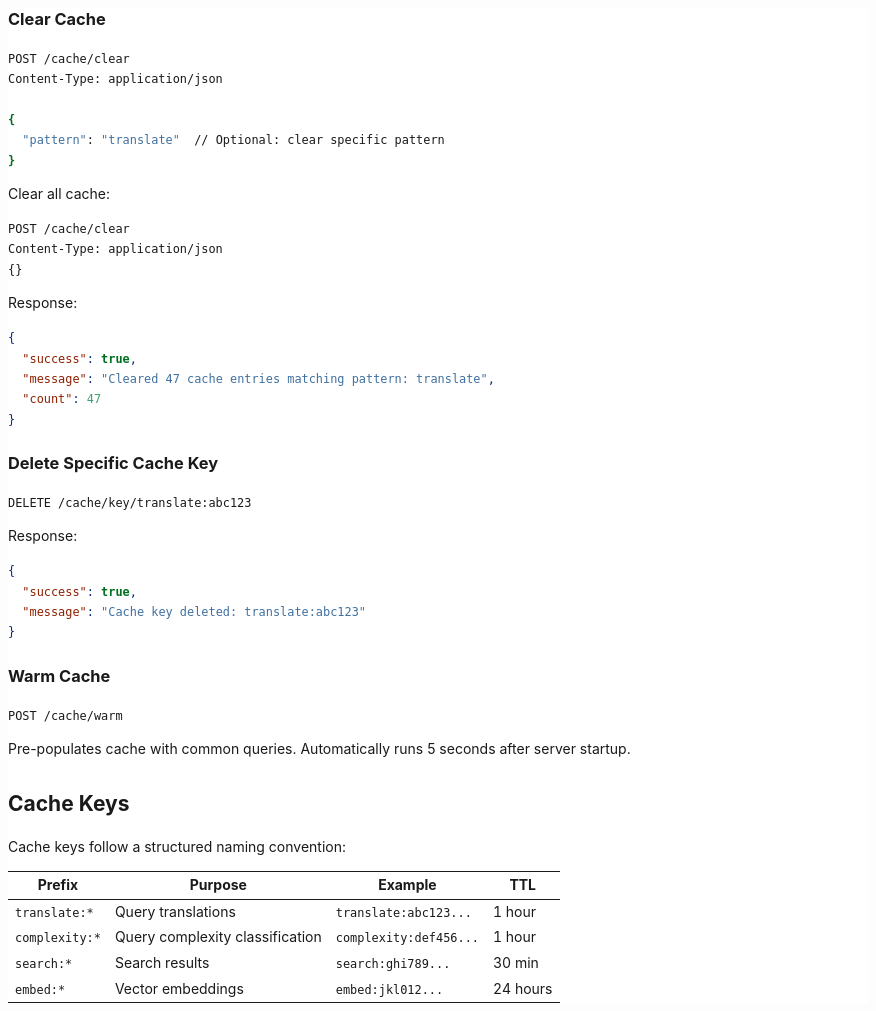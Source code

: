 ### Clear Cache
```bash
POST /cache/clear
Content-Type: application/json

{
  "pattern": "translate"  // Optional: clear specific pattern
}
```

Clear all cache:
```bash
POST /cache/clear
Content-Type: application/json
{}
```

Response:
```json
{
  "success": true,
  "message": "Cleared 47 cache entries matching pattern: translate",
  "count": 47
}
```

### Delete Specific Cache Key
```bash
DELETE /cache/key/translate:abc123
```

Response:
```json
{
  "success": true,
  "message": "Cache key deleted: translate:abc123"
}
```

### Warm Cache
```bash
POST /cache/warm
```

Pre-populates cache with common queries. Automatically runs 5 seconds after server startup.

## Cache Keys

Cache keys follow a structured naming convention:

| Prefix | Purpose | Example | TTL |
|--------|---------|---------|-----|
| `translate:*` | Query translations | `translate:abc123...` | 1 hour |
| `complexity:*` | Query complexity classification | `complexity:def456...` | 1 hour |
| `search:*` | Search results | `search:ghi789...` | 30 min |
| `embed:*` | Vector embeddings | `embed:jkl012...` | 24 hours |
